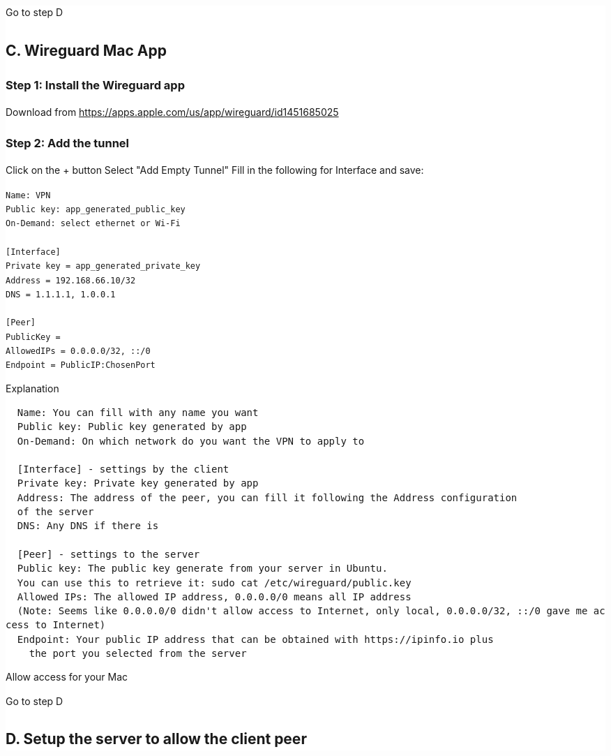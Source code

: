 Go to step D

## C. Wireguard Mac App
### Step 1: Install the Wireguard app
Download from https://apps.apple.com/us/app/wireguard/id1451685025

### Step 2: Add the tunnel
Click on the + button
Select "Add Empty Tunnel"
Fill in the following for Interface and save:
```
Name: VPN
Public key: app_generated_public_key
On-Demand: select ethernet or Wi-Fi

[Interface]
Private key = app_generated_private_key
Address = 192.168.66.10/32
DNS = 1.1.1.1, 1.0.0.1

[Peer]
PublicKey =
AllowedIPs = 0.0.0.0/32, ::/0
Endpoint = PublicIP:ChosenPort
```
Explanation
<pre>
  Name: You can fill with any name you want
  Public key: Public key generated by app
  On-Demand: On which network do you want the VPN to apply to

  [Interface] - settings by the client
  Private key: Private key generated by app
  Address: The address of the peer, you can fill it following the Address configuration
  of the server
  DNS: Any DNS if there is

  [Peer] - settings to the server
  Public key: The public key generate from your server in Ubuntu. 
  You can use this to retrieve it: sudo cat /etc/wireguard/public.key
  Allowed IPs: The allowed IP address, 0.0.0.0/0 means all IP address 
  (Note: Seems like 0.0.0.0/0 didn't allow access to Internet, only local, 0.0.0.0/32, ::/0 gave me access to Internet)
  Endpoint: Your public IP address that can be obtained with https://ipinfo.io plus
    the port you selected from the server
</pre>

Allow access for your Mac

Go to step D

## D. Setup the server to allow the client peer
